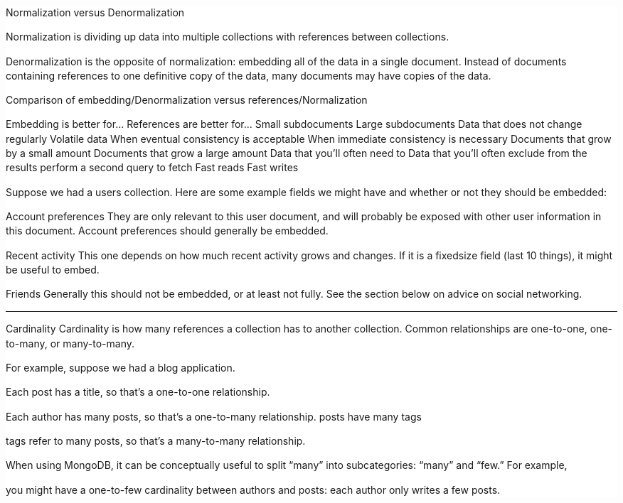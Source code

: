 Normalization versus Denormalization

Normalization is dividing up data into multiple
collections with references between collections.

Denormalization is the opposite of normalization: embedding all of the data in a single
document. Instead of documents containing references to one definitive copy of the
data, many documents may have copies of the data.

Comparison of embedding/Denormalization versus references/Normalization

Embedding is better for... 					References are better for...
Small subdocuments 							Large subdocuments
Data that does not change 					regularly Volatile data
When eventual consistency is acceptable 	When immediate consistency is necessary
Documents that grow by a small amount 		Documents that grow a large amount
Data that you’ll often need to        		Data that you’ll often exclude from the results
 perform a second query to fetch 
Fast reads 									Fast writes

Suppose we had a users collection. Here are some example fields we might have and
whether or not they should be embedded:

Account preferences
They are only relevant to this user document, and will probably be exposed with
other user information in this document. Account preferences should generally be
embedded.

Recent activity
This one depends on how much recent activity grows and changes. If it is a fixedsize
field (last 10 things), it might be useful to embed.

Friends
Generally this should not be embedded, or at least not fully. See the section below
on advice on social networking.

------------------------------------
Cardinality
Cardinality is how many references a collection has to another collection. Common
relationships are
 one-to-one,
 one-to-many,
 or many-to-many.

For example, suppose we
had a blog application. 

Each post has a title, so that’s a one-to-one relationship. 

Each author has many posts, so that’s a one-to-many relationship.
 posts have many tags

tags refer to many posts, so that’s a many-to-many relationship.

When using MongoDB, it can be conceptually useful to split “many” into subcategories:
“many” and “few.” For example, 

you might have a one-to-few cardinality between
authors and posts: each author only writes a few posts. 
